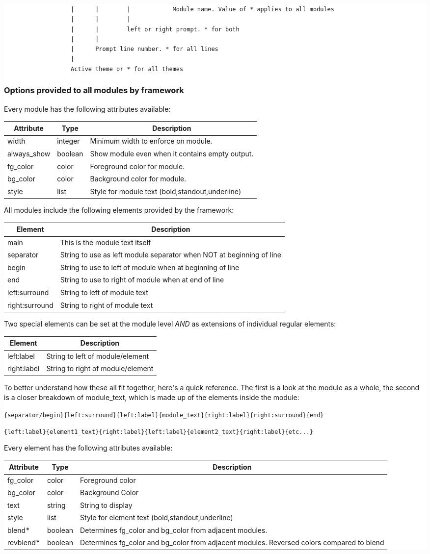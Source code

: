 ```
                   |      |        |            Module name. Value of * applies to all modules
                   |      |        |
                   |      |        left or right prompt. * for both
                   |      |
                   |      Prompt line number. * for all lines
                   |
                   Active theme or * for all themes
```


### Options provided to all modules by framework

Every module has the following attributes available:

Attribute|Type|Description
---|---|---
width|integer|Minimum width to enforce on module.
always_show|boolean|Show module even when it contains empty output.
fg_color|color|Foreground color for module.
bg_color|color|Background color for module.
style|list|Style for module text (bold,standout,underline)


All modules include the following elements provided by the framework:

Element|Description
---|---
main|This is the module text itself
separator|String to use as left module separator when NOT at beginning of line
begin|String to use to left of module when at beginning of line
end|String to use to right of module when at end of line
left:surround|String to left of module text
right:surround|String to right of module text

Two special elements can be set at the module level *AND* as extensions of individual regular elements:

Element|Description
---|---
left:label|String to left of module/element
right:label|String to right of module/element

To better understand how these all fit together, here's a quick reference. The first is a look at the module as a whole, the second is a closer breakdown of module_text, which is made up of the elements inside the module:

```
{separator/begin}{left:surround}{left:label}{module_text}{right:label}{right:surround}{end}
```

```
{left:label}{element1_text}{right:label}{left:label}{element2_text}{right:label}{etc...}
```

Every element has the following attributes available:

Attribute|Type|Description
---|---|---
fg_color|color|Foreground color
bg_color|color|Background Color
text|string|String to display
style|list|Style for element text (bold,standout,underline)
blend*|boolean|Determines fg_color and bg_color from adjacent modules.
revblend*|boolean|Determines fg_color and bg_color from adjacent modules. Reversed colors compared to blend
